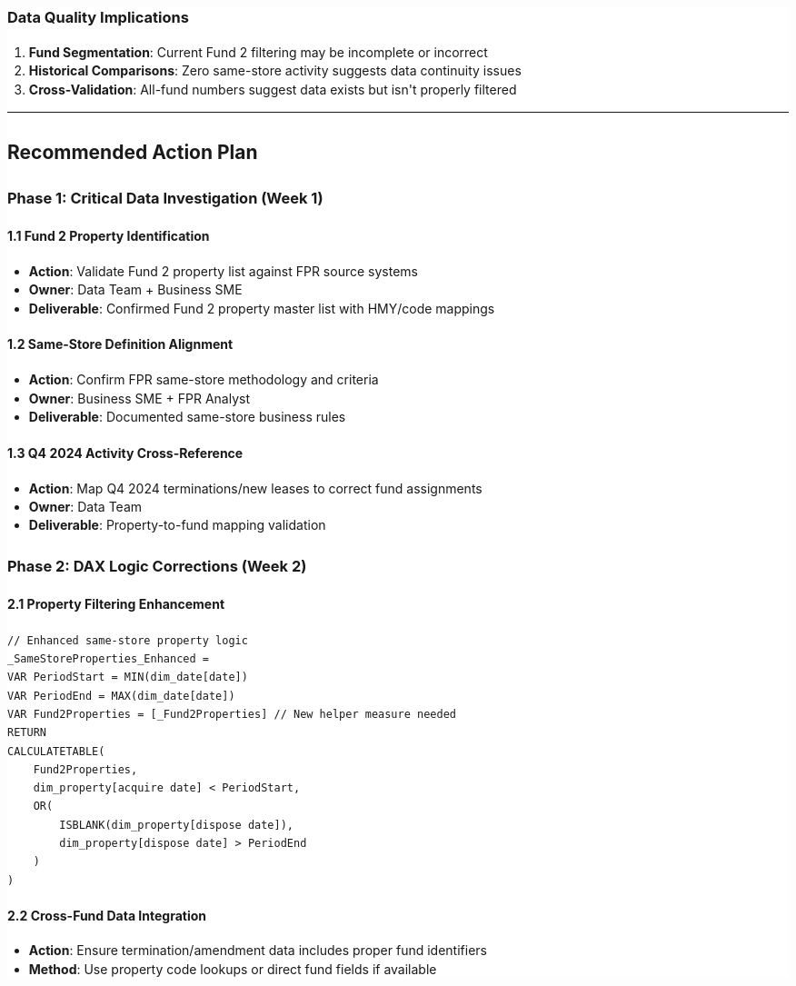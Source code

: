 ### Data Quality Implications

1. **Fund Segmentation**: Current Fund 2 filtering may be incomplete or incorrect
2. **Historical Comparisons**: Zero same-store activity suggests data continuity issues
3. **Cross-Validation**: All-fund numbers suggest data exists but isn't properly filtered

---

## Recommended Action Plan

### Phase 1: Critical Data Investigation (Week 1)

#### 1.1 Fund 2 Property Identification
- **Action**: Validate Fund 2 property list against FPR source systems
- **Owner**: Data Team + Business SME
- **Deliverable**: Confirmed Fund 2 property master list with HMY/code mappings

#### 1.2 Same-Store Definition Alignment
- **Action**: Confirm FPR same-store methodology and criteria
- **Owner**: Business SME + FPR Analyst
- **Deliverable**: Documented same-store business rules

#### 1.3 Q4 2024 Activity Cross-Reference
- **Action**: Map Q4 2024 terminations/new leases to correct fund assignments
- **Owner**: Data Team
- **Deliverable**: Property-to-fund mapping validation

### Phase 2: DAX Logic Corrections (Week 2)

#### 2.1 Property Filtering Enhancement
```dax
// Enhanced same-store property logic
_SameStoreProperties_Enhanced = 
VAR PeriodStart = MIN(dim_date[date])
VAR PeriodEnd = MAX(dim_date[date])
VAR Fund2Properties = [_Fund2Properties] // New helper measure needed
RETURN
CALCULATETABLE(
    Fund2Properties,
    dim_property[acquire date] < PeriodStart,
    OR(
        ISBLANK(dim_property[dispose date]),
        dim_property[dispose date] > PeriodEnd
    )
)
```

#### 2.2 Cross-Fund Data Integration
- **Action**: Ensure termination/amendment data includes proper fund identifiers
- **Method**: Use property code lookups or direct fund fields if available
